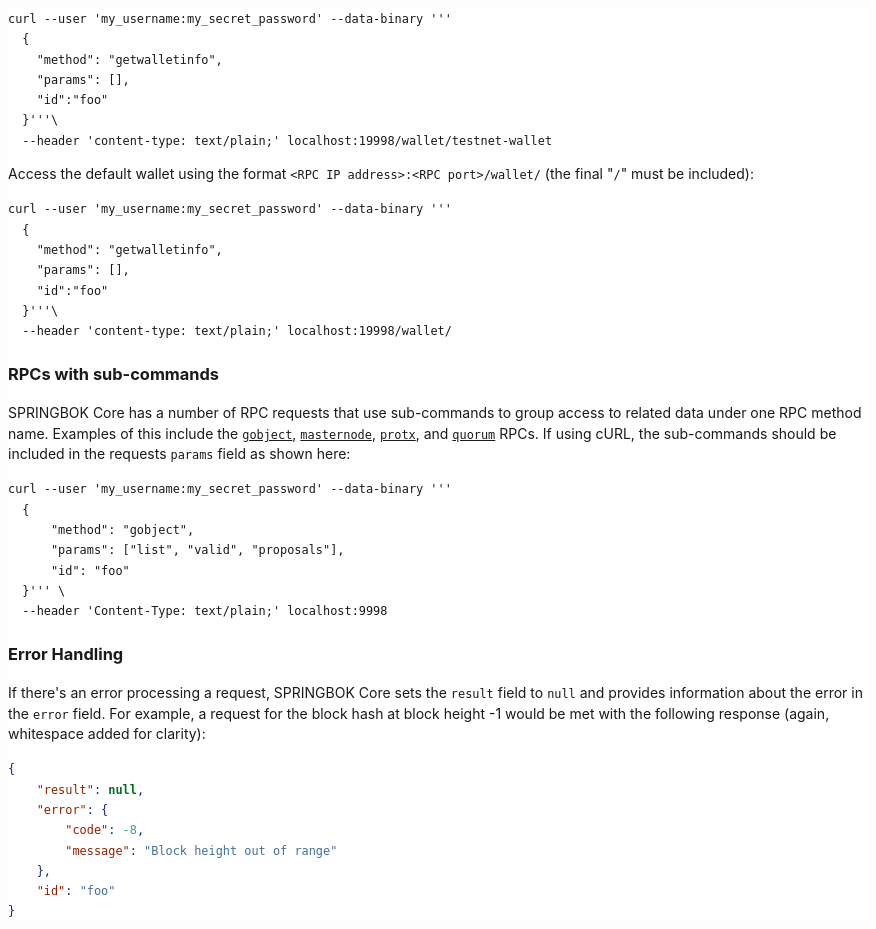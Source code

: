 ```shell
curl --user 'my_username:my_secret_password' --data-binary '''
  {
    "method": "getwalletinfo",
    "params": [],
    "id":"foo"
  }'''\
  --header 'content-type: text/plain;' localhost:19998/wallet/testnet-wallet
```

Access the default wallet using the format `<RPC IP address>:<RPC port>/wallet/`
(the final "`/`" must be included):

```shell
curl --user 'my_username:my_secret_password' --data-binary '''
  {
    "method": "getwalletinfo",
    "params": [],
    "id":"foo"
  }'''\
  --header 'content-type: text/plain;' localhost:19998/wallet/
```

### RPCs with sub-commands

SPRINGBOK Core has a number of RPC requests that use sub-commands to group access to related data under one RPC method name. Examples of this include the [`gobject`](../api/remote-procedure-calls-SPRINGBOK.md#gobject), [`masternode`](../api/remote-procedure-calls-SPRINGBOK.md#masternode), [`protx`](../api/remote-procedure-calls-evo.md#protx), and [`quorum`](../api/remote-procedure-calls-evo.md#quorum) RPCs. If using cURL, the sub-commands should be included in the requests `params` field as shown here:

```shell
curl --user 'my_username:my_secret_password' --data-binary '''
  {
      "method": "gobject",
      "params": ["list", "valid", "proposals"],
      "id": "foo"
  }''' \
  --header 'Content-Type: text/plain;' localhost:9998
```

### Error Handling

If there's an error processing a request, SPRINGBOK Core sets the `result` field to `null` and provides information about the error in the  `error` field. For example, a request for the block hash at block height -1 would be met with the following response (again, whitespace added for clarity):

```json
{
    "result": null,
    "error": {
        "code": -8,
        "message": "Block height out of range"
    },
    "id": "foo"
}
```

